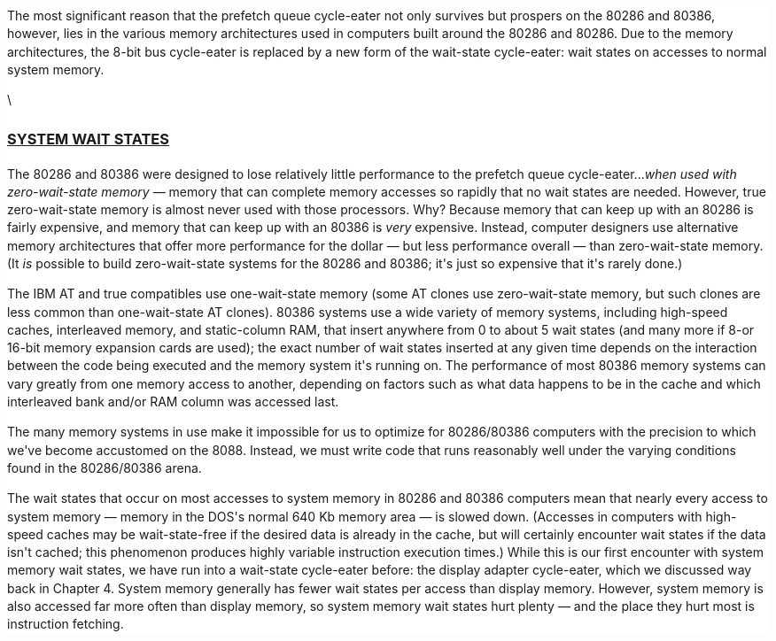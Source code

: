 The most significant reason that the prefetch queue cycle-eater not only
survives but prospers on the 80286 and 80386, however, lies in the
various memory architectures used in computers built around the 80286
and 80286. Due to the memory architectures, the 8-bit bus cycle-eater is
replaced by a new form of the wait-state cycle-eater: wait states on
accesses to normal system memory.

\

### [**SYSTEM WAIT STATES**](#T1503)

The 80286 and 80386 were designed to lose relatively little performance
to the prefetch queue cycle-eater...*when used with zero-wait-state
memory* — memory that can complete memory accesses so rapidly that no
wait states are needed. However, true zero-wait-state memory is almost
never used with those processors. Why? Because memory that can keep up
with an 80286 is fairly expensive, and memory that can keep up with an
80386 is *very* expensive. Instead, computer designers use alternative
memory architectures that offer more performance for the dollar — but
less performance overall — than zero-wait-state memory. (It *is*
possible to build zero-wait-state systems for the 80286 and 80386; it's
just so expensive that it's rarely done.)

The IBM AT and true compatibles use one-wait-state memory (some AT
clones use zero-wait-state memory, but such clones are less common than
one-wait-state AT clones). 80386 systems use a wide variety of memory
systems, including high-speed caches, interleaved memory, and
static-column RAM, that insert anywhere from 0 to about 5 wait states
(and many more if 8-or 16-bit memory expansion cards are used); the
exact number of wait states inserted at any given time depends on the
interaction between the code being executed and the memory system it's
running on. The performance of most 80386 memory systems can vary
greatly from one memory access to another, depending on factors such as
what data happens to be in the cache and which interleaved bank and/or
RAM column was accessed last.

The many memory systems in use make it impossible for us to optimize for
80286/80386 computers with the precision to which we've become
accustomed on the 8088. Instead, we must write code that runs reasonably
well under the varying conditions found in the 80286/80386 arena.

The wait states that occur on most accesses to system memory in 80286
and 80386 computers mean that nearly every access to system memory —
memory in the DOS's normal 640 Kb memory area — is slowed down.
(Accesses in computers with high-speed caches may be wait-state-free if
the desired data is already in the cache, but will certainly encounter
wait states if the data isn't cached; this phenomenon produces highly
variable instruction execution times.) While this is our first encounter
with system memory wait states, we have run into a wait-state
cycle-eater before: the display adapter cycle-eater, which we discussed
way back in Chapter 4. System memory generally has fewer wait states per
access than display memory. However, system memory is also accessed far
more often than display memory, so system memory wait states hurt plenty
— and the place they hurt most is instruction fetching.
